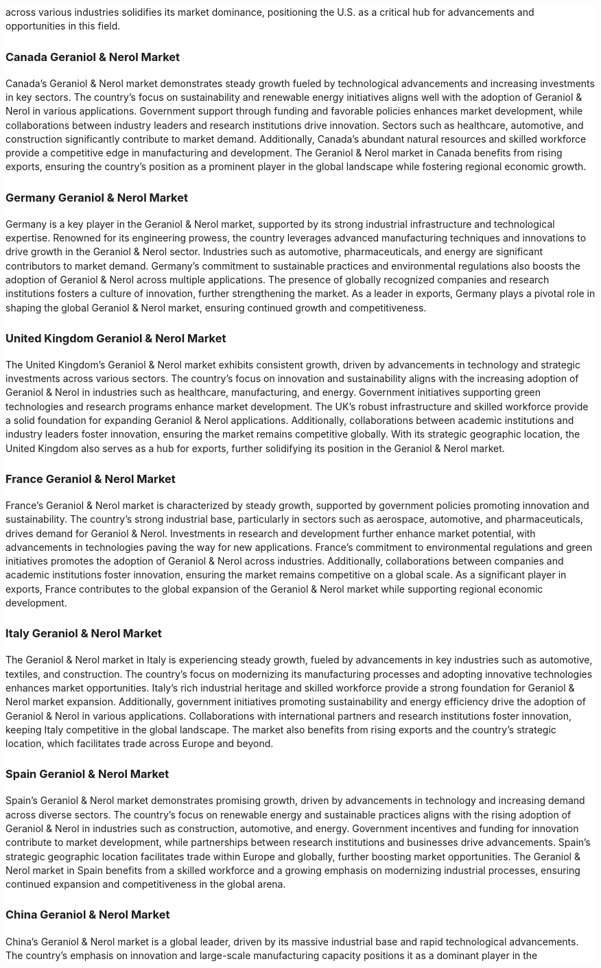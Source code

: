 across various industries solidifies its market dominance, positioning the U.S. as a critical hub for advancements and opportunities in this field.</p><h3>Canada Geraniol & Nerol Market</h3><p>Canada&rsquo;s Geraniol & Nerol market demonstrates steady growth fueled by technological advancements and increasing investments in key sectors. The country&rsquo;s focus on sustainability and renewable energy initiatives aligns well with the adoption of Geraniol & Nerol in various applications. Government support through funding and favorable policies enhances market development, while collaborations between industry leaders and research institutions drive innovation. Sectors such as healthcare, automotive, and construction significantly contribute to market demand. Additionally, Canada&rsquo;s abundant natural resources and skilled workforce provide a competitive edge in manufacturing and development. The Geraniol & Nerol market in Canada benefits from rising exports, ensuring the country&rsquo;s position as a prominent player in the global landscape while fostering regional economic growth.</p><h3>Germany Geraniol & Nerol Market</h3><p>Germany is a key player in the Geraniol & Nerol market, supported by its strong industrial infrastructure and technological expertise. Renowned for its engineering prowess, the country leverages advanced manufacturing techniques and innovations to drive growth in the Geraniol & Nerol sector. Industries such as automotive, pharmaceuticals, and energy are significant contributors to market demand. Germany&rsquo;s commitment to sustainable practices and environmental regulations also boosts the adoption of Geraniol & Nerol across multiple applications. The presence of globally recognized companies and research institutions fosters a culture of innovation, further strengthening the market. As a leader in exports, Germany plays a pivotal role in shaping the global Geraniol & Nerol market, ensuring continued growth and competitiveness.</p><h3>United Kingdom Geraniol & Nerol Market</h3><p>The United Kingdom&rsquo;s Geraniol & Nerol market exhibits consistent growth, driven by advancements in technology and strategic investments across various sectors. The country&rsquo;s focus on innovation and sustainability aligns with the increasing adoption of Geraniol & Nerol in industries such as healthcare, manufacturing, and energy. Government initiatives supporting green technologies and research programs enhance market development. The UK&rsquo;s robust infrastructure and skilled workforce provide a solid foundation for expanding Geraniol & Nerol applications. Additionally, collaborations between academic institutions and industry leaders foster innovation, ensuring the market remains competitive globally. With its strategic geographic location, the United Kingdom also serves as a hub for exports, further solidifying its position in the Geraniol & Nerol market.</p><h3>France Geraniol & Nerol Market</h3><p>France&rsquo;s Geraniol & Nerol market is characterized by steady growth, supported by government policies promoting innovation and sustainability. The country&rsquo;s strong industrial base, particularly in sectors such as aerospace, automotive, and pharmaceuticals, drives demand for Geraniol & Nerol. Investments in research and development further enhance market potential, with advancements in technologies paving the way for new applications. France&rsquo;s commitment to environmental regulations and green initiatives promotes the adoption of Geraniol & Nerol across industries. Additionally, collaborations between companies and academic institutions foster innovation, ensuring the market remains competitive on a global scale. As a significant player in exports, France contributes to the global expansion of the Geraniol & Nerol market while supporting regional economic development.</p><h3>Italy Geraniol & Nerol Market</h3><p>The Geraniol & Nerol market in Italy is experiencing steady growth, fueled by advancements in key industries such as automotive, textiles, and construction. The country&rsquo;s focus on modernizing its manufacturing processes and adopting innovative technologies enhances market opportunities. Italy&rsquo;s rich industrial heritage and skilled workforce provide a strong foundation for Geraniol & Nerol market expansion. Additionally, government initiatives promoting sustainability and energy efficiency drive the adoption of Geraniol & Nerol in various applications. Collaborations with international partners and research institutions foster innovation, keeping Italy competitive in the global landscape. The market also benefits from rising exports and the country&rsquo;s strategic location, which facilitates trade across Europe and beyond.</p><h3>Spain Geraniol & Nerol Market</h3><p>Spain&rsquo;s Geraniol & Nerol market demonstrates promising growth, driven by advancements in technology and increasing demand across diverse sectors. The country&rsquo;s focus on renewable energy and sustainable practices aligns with the rising adoption of Geraniol & Nerol in industries such as construction, automotive, and energy. Government incentives and funding for innovation contribute to market development, while partnerships between research institutions and businesses drive advancements. Spain&rsquo;s strategic geographic location facilitates trade within Europe and globally, further boosting market opportunities. The Geraniol & Nerol market in Spain benefits from a skilled workforce and a growing emphasis on modernizing industrial processes, ensuring continued expansion and competitiveness in the global arena.</p><h3>China Geraniol & Nerol Market</h3><p>China&rsquo;s Geraniol & Nerol market is a global leader, driven by its massive industrial base and rapid technological advancements. The country&rsquo;s emphasis on innovation and large-scale manufacturing capacity positions it as a dominant player in the